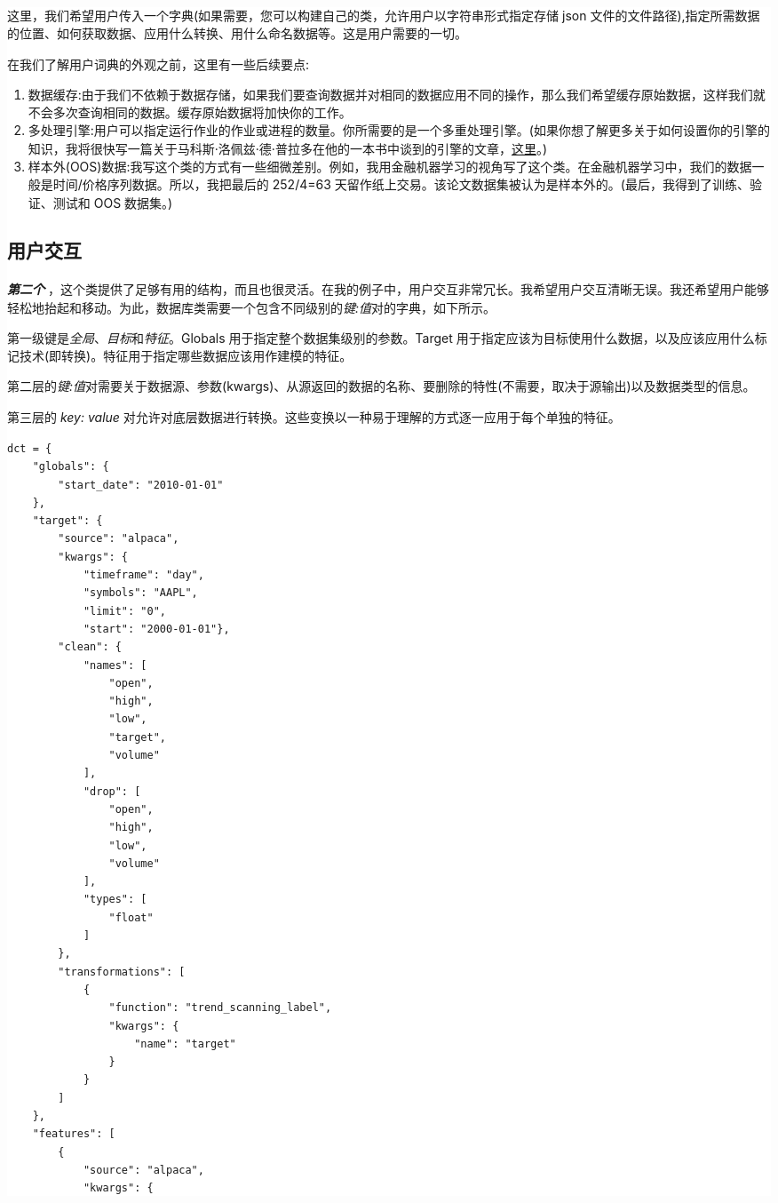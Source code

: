 这里，我们希望用户传入一个字典(如果需要，您可以构建自己的类，允许用户以字符串形式指定存储 json 文件的文件路径),指定所需数据的位置、如何获取数据、应用什么转换、用什么命名数据等。这是用户需要的一切。

在我们了解用户词典的外观之前，这里有一些后续要点:

1.  数据缓存:由于我们不依赖于数据存储，如果我们要查询数据并对相同的数据应用不同的操作，那么我们希望缓存原始数据，这样我们就不会多次查询相同的数据。缓存原始数据将加快你的工作。
2.  多处理引擎:用户可以指定运行作业的作业或进程的数量。你所需要的是一个多重处理引擎。(如果你想了解更多关于如何设置你的引擎的知识，我将很快写一篇关于马科斯·洛佩兹·德·普拉多在他的一本书中谈到的引擎的文章，[这里](https://www.amazon.com/Advances-Financial-Machine-Learning-Marcos/dp/1119482089)。)
3.  样本外(OOS)数据:我写这个类的方式有一些细微差别。例如，我用金融机器学习的视角写了这个类。在金融机器学习中，我们的数据一般是时间/价格序列数据。所以，我把最后的 252/4=63 天留作纸上交易。该论文数据集被认为是样本外的。(最后，我得到了训练、验证、测试和 OOS 数据集。)

## 用户交互

***第二个*** ，这个类提供了足够有用的结构，而且也很灵活。在我的例子中，用户交互非常冗长。我希望用户交互清晰无误。我还希望用户能够轻松地抬起和移动。为此，数据库类需要一个包含不同级别的*键:值*对的字典，如下所示。

第一级键是*全局*、*目标*和*特征*。Globals 用于指定整个数据集级别的参数。Target 用于指定应该为目标使用什么数据，以及应该应用什么标记技术(即转换)。特征用于指定哪些数据应该用作建模的特征。

第二层的*键:值*对需要关于数据源、参数(kwargs)、从源返回的数据的名称、要删除的特性(不需要，取决于源输出)以及数据类型的信息。

第三层的 *key: value* 对允许对底层数据进行转换。这些变换以一种易于理解的方式逐一应用于每个单独的特征。

```
dct = {
    "globals": {
        "start_date": "2010-01-01"
    },
    "target": {
        "source": "alpaca",
        "kwargs": {
            "timeframe": "day",
            "symbols": "AAPL",
            "limit": "0",
            "start": "2000-01-01"},
        "clean": {
            "names": [
                "open",
                "high",
                "low",
                "target",
                "volume"
            ],
            "drop": [
                "open",
                "high",
                "low",
                "volume"
            ],
            "types": [
                "float"
            ]
        },
        "transformations": [
            {
                "function": "trend_scanning_label",
                "kwargs": {
                    "name": "target"
                }
            }
        ]
    },
    "features": [
        {
            "source": "alpaca",
            "kwargs": {
```